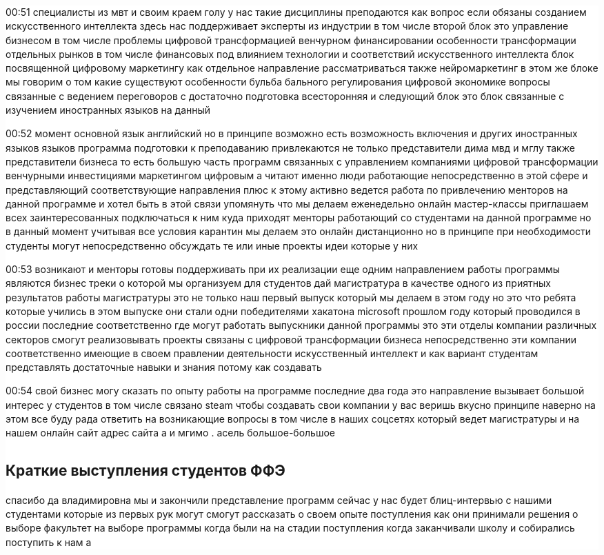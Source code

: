 00:51 специалисты из мвт и своим краем голу у нас такие дисциплины
преподаются как вопрос если обязаны созданием искусственного интеллекта
здесь нас поддерживает эксперты из индустрии в том числе второй блок это
управление бизнесом в том числе проблемы цифровой трансформацией
венчурном финансировании особенности трансформации отдельных рынков в
том числе финансовых под влиянием технологии и соответствий
искусственного интеллекта блок посвященной цифровому маркетингу как
отдельное направление рассматриваться также нейромаркетинг в этом же
блоке мы говорим о том какие существуют особенности бульба бального
регулирования цифровой экономике вопросы связанные с ведением
переговоров с достаточно подготовка всесторонняя и следующий блок это
блок связанные с изучением иностранных языков на данный

00:52 момент основной язык английский но в принципе возможно есть
возможность включения и других иностранных языков языков программа
подготовки к преподаванию привлекаются не только представители дима мвд
и мглу также представители бизнеса то есть большую часть программ
связанных с управлением компаниями цифровой трансформации венчурными
инвестициями маркетингом цифровым а читают именно люди работающие
непосредственно в этой сфере и представляющий соответствующие
направления плюс к этому активно ведется работа по привлечению менторов
на данной программе и хотел быть в этой связи упомянуть что мы делаем
еженедельно онлайн мастер-классы приглашаем всех заинтересованных
подключаться к ним куда приходят менторы работающий со студентами на
данной программе но в данный момент учитывая все условия карантин мы
делаем это онлайн дистанционно но в принципе при необходимости студенты
могут непосредственно обсуждать те или иные проекты идеи которые у них

00:53 возникают и менторы готовы поддерживать при их реализации еще
одним направлением работы программы являются бизнес треки о которой мы
организуем для студентов дай магистратура в качестве одного из приятных
результатов работы магистратуры это не только наш первый выпуск который
мы делаем в этом году но это что ребята которые учились в этом выпуске
они стали одни победителями хакатона microsoft прошлом году который
проводился в россии последние соответственно где могут работать
выпускники данной программы это эти отделы компании различных секторов
смогут реализовывать проекты связаны с цифровой трансформации бизнеса
непосредственно эти компании соответственно имеющие в своем правлении
деятельности искусственный интеллект и как вариант студентам
представлять достаточные навыки и знания потому как создавать

00:54 свой бизнес могу сказать по опыту работы на программе последние
два года это направление вызывает большой интерес у студентов в том
числе связано steam чтобы создавать свои компании у вас веришь вкусно
принципе наверно на этом все буду рада ответить на возникающие вопросы в
том числе в наших соцсетях который ведет магистратуры и на нашем онлайн
сайт адрес сайта а и мгимо . асель большое-большое 


Краткие выступления студентов ФФЭ
---------------------------------


спасибо да
владимировна мы и закончили представление программ сейчас у нас будет
блиц-интервью с нашими студентами которые из первых рук могут смогут
рассказать о своем опыте поступления как они принимали решения о выборе
факультет на выборе программы когда были на на стадии поступления когда
заканчивали школу и собирались поступить к нам а
